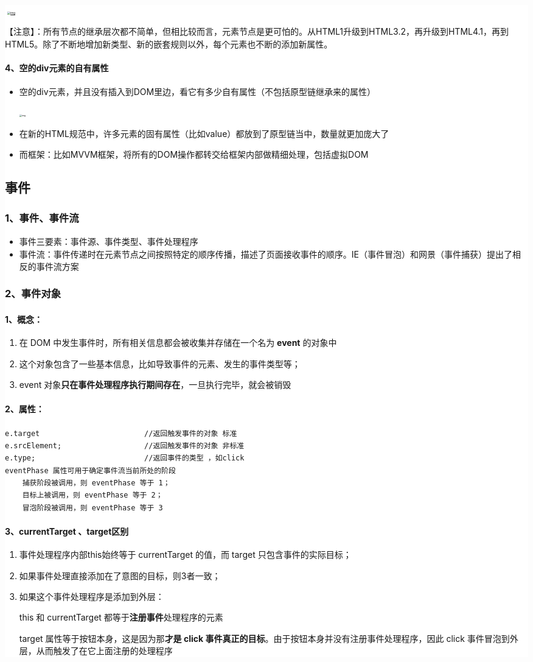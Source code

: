 ​    [<img src="https://p1-jj.byteimg.com/tos-cn-i-t2oaga2asx/gold-user-assets/2017/4/5/23bec759f6a82d45f491c8d96ca36406~tplv-t2oaga2asx-watermark.awebp" alt="img" style="zoom:33%;" />](https://link.juejin.cn?target=https%3A%2F%2Fcamo.githubusercontent.com%2F562ed479af47c93aa1579ab297326c74bec35e7d%2F687474703a2f2f7777312e73696e61696d672e636e2f6c617267652f6165343962613537677931666561347368657332676a32306979306b38646b332e6a7067)



【注意】：所有节点的继承层次都不简单，但相比较而言，元素节点是更可怕的。从HTML1升级到HTML3.2，再升级到HTML4.1，再到HTML5。除了不断地增加新类型、新的嵌套规则以外，每个元素也不断的添加新属性。

#### 4、空的div元素的自有属性 ####

* 空的div元素，并且没有插入到DOM里边，看它有多少自有属性（不包括原型链继承来的属性）

  <img src="https://p1-jj.byteimg.com/tos-cn-i-t2oaga2asx/gold-user-assets/2017/4/5/b8a4c92310facfc3b40671b9f8e7db18~tplv-t2oaga2asx-watermark.awebp" alt="img" style="zoom:25%;" />

* 在新的HTML规范中，许多元素的固有属性（比如value）都放到了原型链当中，数量就更加庞大了

* 而框架：比如MVVM框架，将所有的DOM操作都转交给框架内部做精细处理，包括虚拟DOM

## 事件 ##

### 1、事件、事件流 ###

* 事件三要素：事件源、事件类型、事件处理程序
* 事件流：事件传递时在元素节点之间按照特定的顺序传播，描述了页面接收事件的顺序。IE（事件冒泡）和网景（事件捕获）提出了相反的事件流方案

### 2、事件对象 ###

#### 1、概念： ####

1. 在 DOM 中发生事件时，所有相关信息都会被收集并存储在一个名为 **event** 的对象中

2. 这个对象包含了一些基本信息，比如导致事件的元素、发生的事件类型等；

3. event 对象**只在事件处理程序执行期间存在**，一旦执行完毕，就会被销毁

#### 2、属性： ####

```
e.target                        //返回触发事件的对象 标准
e.srcElement;                   //返回触发事件的对象 非标准
e.type;                         //返回事件的类型 ，如click
eventPhase 属性可用于确定事件流当前所处的阶段
    捕获阶段被调用，则 eventPhase 等于 1；
    目标上被调用，则 eventPhase 等于 2；
    冒泡阶段被调用，则 eventPhase 等于 3
```

#### 3、currentTarget 、target区别 ####

1. 事件处理程序内部this始终等于 currentTarget 的值，而 target 只包含事件的实际目标；

2. 如果事件处理直接添加在了意图的目标，则3者一致；

3. 如果这个事件处理程序是添加到外层：

   this 和 currentTarget 都等于**注册事件**处理程序的元素

    target 属性等于按钮本身，这是因为那**才是 click 事件真正的目标**。由于按钮本身并没有注册事件处理程序，因此 click 事件冒泡到外层，从而触发了在它上面注册的处理程序
